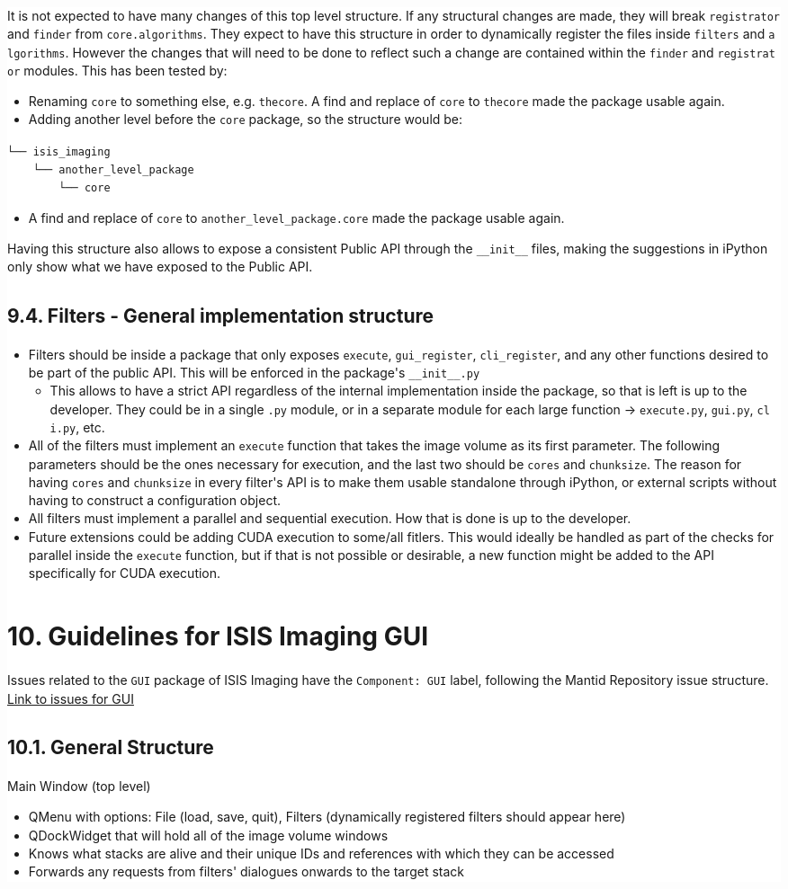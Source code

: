 It is not expected to have many changes of this top level structure. If any structural changes are made, they will break `registrator` and `finder` from `core.algorithms`. They expect to have this structure in order to dynamically register the files inside `filters` and `algorithms`. However the changes that will need to be done to reflect such a change are contained within the `finder` and `registrator` modules. This has been tested by:

- Renaming `core` to something else, e.g. `thecore`. A find and replace of `core` to `thecore` made the package usable again.
- Adding another level before the `core` package, so the structure would be:

``` text
└── isis_imaging
    └── another_level_package
        └── core
```

- A find and replace of `core` to `another_level_package.core` made the package usable again.

Having this structure also allows to expose a consistent Public API through the `__init__` files, making the suggestions in iPython only show what we have exposed to the Public API.

## 9.4. Filters - General implementation structure

- Filters should be inside a package that only exposes `execute`, `gui_register`, `cli_register`, and any other functions desired to be part of the public API. This will be enforced in the package's `__init__.py`
  - This allows to have a strict API regardless of the internal implementation inside the package, so that is left is up to the developer. They could be in a single `.py` module, or in a separate module for each large function -> `execute.py`, `gui.py`, `cli.py`, etc.
- All of the filters must implement an `execute` function that takes the image volume as its first parameter. The following parameters should be the ones necessary for execution, and the last two should be `cores` and `chunksize`. The reason for having `cores` and `chunksize` in every filter's API is to make them usable standalone through iPython, or external scripts without having to construct a configuration object.
- All filters must implement a parallel and sequential execution. How that is done is up to the developer.
- Future extensions could be adding CUDA execution to some/all fitlers. This would ideally be handled as part of the checks for parallel inside the `execute` function, but if that is not possible or desirable, a new function might be added to the API specifically for CUDA execution.

# 10. Guidelines for ISIS Imaging GUI

Issues related to the `GUI` package of ISIS Imaging have the `Component: GUI` label, following the Mantid Repository issue structure. [Link to issues for GUI](https://github.com/mantidproject/isis_imaging/issues?q=is%3Aopen+is%3Aissue+label%3A%22Component%3A+GUI%22)

## 10.1. General Structure

Main Window (top level)

- QMenu with options: File (load, save, quit), Filters (dynamically registered filters should appear here)
- QDockWidget that will hold all of the image volume windows
- Knows what stacks are alive and their unique IDs and references with which they can be accessed
- Forwards any requests from filters' dialogues onwards to the target stack
